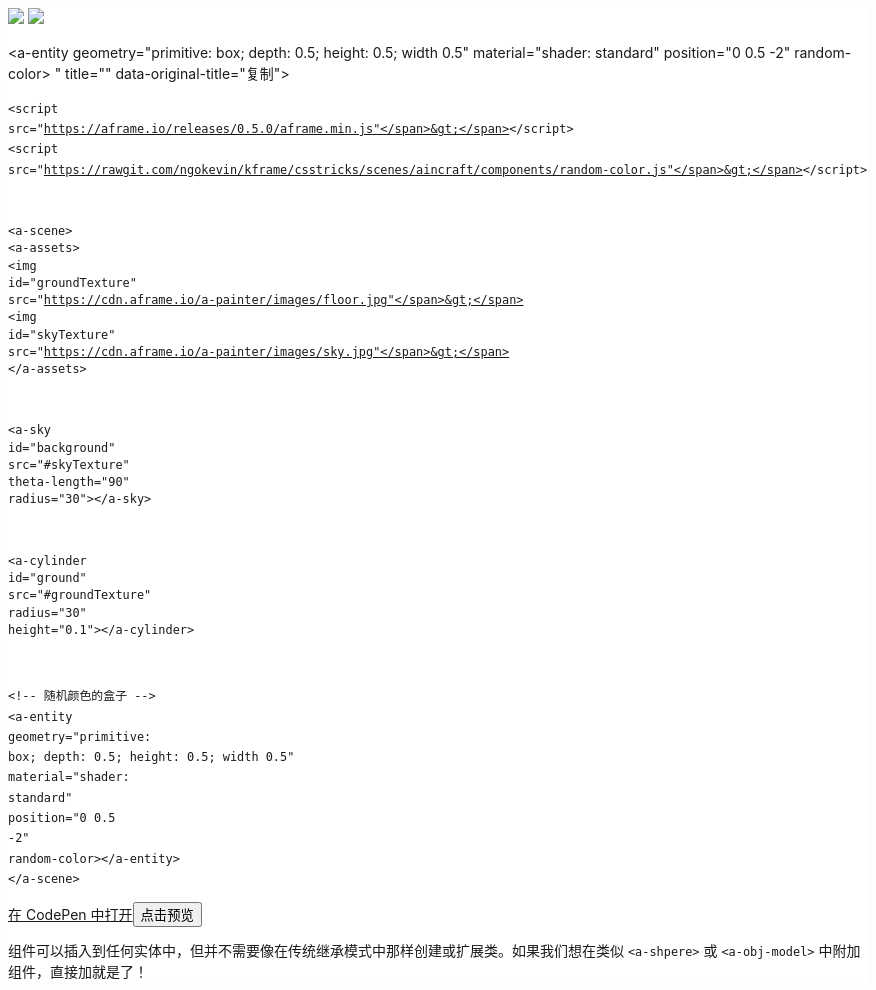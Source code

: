 <a-scene>
  <a-assets>
    <img id=&quot;groundTexture&quot; src=&quot;https://cdn.aframe.io/a-painter/images/floor.jpg&quot;>
    <img id=&quot;skyTexture&quot; src=&quot;https://cdn.aframe.io/a-painter/images/sky.jpg&quot;>
  </a-assets>
  
  <a-sky id=&quot;background&quot; src=&quot;#skyTexture&quot; theta-length=&quot;90&quot; radius=&quot;30&quot;></a-sky>

  <a-cylinder id=&quot;ground&quot; src=&quot;#groundTexture&quot; radius=&quot;30&quot; height=&quot;0.1&quot;></a-cylinder>
  
  
  <a-entity geometry=&quot;primitive: box; depth: 0.5; height: 0.5; width 0.5&quot;
            material=&quot;shader: standard&quot;
            position=&quot;0 0.5 -2&quot;
            random-color></a-entity>
</a-scene>" title="" data-original-title="复制"></span>
      <span type="button" class="saveToNote code-tool" data-toggle="tooltip" data-placement="top" title="" data-original-title="放进笔记"></span>
      </div>
      </div><pre class="xml hljs"><code class="html"><span class="hljs-tag">&lt;<span class="hljs-name">script</span> <span class="hljs-attr">src</span>=<span class="hljs-string">"https://aframe.io/releases/0.5.0/aframe.min.js"</span>&gt;</span><span class="undefined"></span><span class="hljs-tag">&lt;/<span class="hljs-name">script</span>&gt;</span>
<span class="hljs-tag">&lt;<span class="hljs-name">script</span> <span class="hljs-attr">src</span>=<span class="hljs-string">"https://rawgit.com/ngokevin/kframe/csstricks/scenes/aincraft/components/random-color.js"</span>&gt;</span><span class="undefined"></span><span class="hljs-tag">&lt;/<span class="hljs-name">script</span>&gt;</span>

<span class="hljs-tag">&lt;<span class="hljs-name">a-scene</span>&gt;</span>
  <span class="hljs-tag">&lt;<span class="hljs-name">a-assets</span>&gt;</span>
    <span class="hljs-tag">&lt;<span class="hljs-name">img</span> <span class="hljs-attr">id</span>=<span class="hljs-string">"groundTexture"</span> <span class="hljs-attr">src</span>=<span class="hljs-string">"https://cdn.aframe.io/a-painter/images/floor.jpg"</span>&gt;</span>
    <span class="hljs-tag">&lt;<span class="hljs-name">img</span> <span class="hljs-attr">id</span>=<span class="hljs-string">"skyTexture"</span> <span class="hljs-attr">src</span>=<span class="hljs-string">"https://cdn.aframe.io/a-painter/images/sky.jpg"</span>&gt;</span>
  <span class="hljs-tag">&lt;/<span class="hljs-name">a-assets</span>&gt;</span>
  
  <span class="hljs-tag">&lt;<span class="hljs-name">a-sky</span> <span class="hljs-attr">id</span>=<span class="hljs-string">"background"</span> <span class="hljs-attr">src</span>=<span class="hljs-string">"#skyTexture"</span> <span class="hljs-attr">theta-length</span>=<span class="hljs-string">"90"</span> <span class="hljs-attr">radius</span>=<span class="hljs-string">"30"</span>&gt;</span><span class="hljs-tag">&lt;/<span class="hljs-name">a-sky</span>&gt;</span>

  <span class="hljs-tag">&lt;<span class="hljs-name">a-cylinder</span> <span class="hljs-attr">id</span>=<span class="hljs-string">"ground"</span> <span class="hljs-attr">src</span>=<span class="hljs-string">"#groundTexture"</span> <span class="hljs-attr">radius</span>=<span class="hljs-string">"30"</span> <span class="hljs-attr">height</span>=<span class="hljs-string">"0.1"</span>&gt;</span><span class="hljs-tag">&lt;/<span class="hljs-name">a-cylinder</span>&gt;</span>
  
  <span class="hljs-comment">&lt;!-- 随机颜色的盒子 --&gt;</span>
  <span class="hljs-tag">&lt;<span class="hljs-name">a-entity</span> <span class="hljs-attr">geometry</span>=<span class="hljs-string">"primitive: box; depth: 0.5; height: 0.5; width 0.5"</span>
            <span class="hljs-attr">material</span>=<span class="hljs-string">"shader: standard"</span>
            <span class="hljs-attr">position</span>=<span class="hljs-string">"0 0.5 -2"</span>
            <span class="hljs-attr">random-color</span>&gt;</span><span class="hljs-tag">&lt;/<span class="hljs-name">a-entity</span>&gt;</span>
<span class="hljs-tag">&lt;/<span class="hljs-name">a-scene</span>&gt;</span></code></pre>
<p><a href="https://codepen.io/mozvr/pen/ryWKqy" rel="nofollow noreferrer" target="_blank">在 CodePen 中打开</a><button class="btn btn-xs btn-default ml10 preview" data-url="mozvr/pen/ryWKqy" data-typeid="3">点击预览</button></p>
<p>组件可以插入到任何实体中，但并不需要像在传统继承模式中那样创建或扩展类。如果我们想在类似 <code>&lt;a-shpere&gt;</code> 或 <code>&lt;a-obj-model&gt;</code> 中附加组件，直接加就是了！</p>
<div class="widget-codetool" style="display:none;">